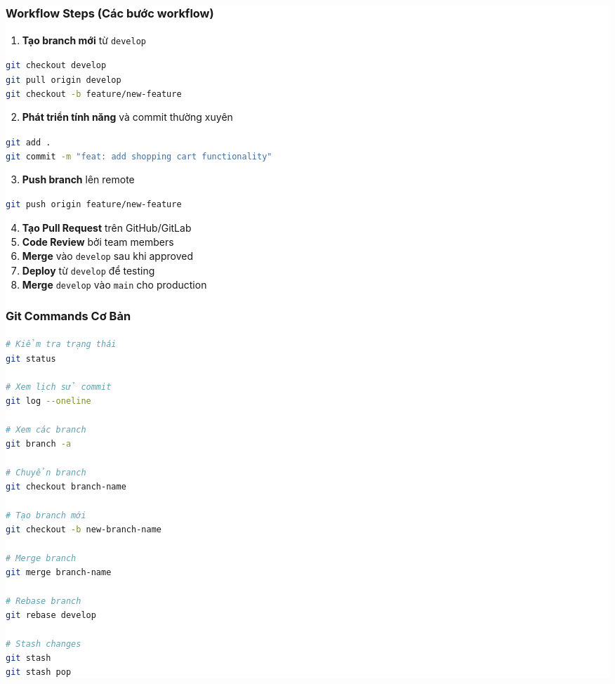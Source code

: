 ### **Workflow Steps (Các bước workflow)**
1. **Tạo branch mới** từ `develop`
```bash
git checkout develop
git pull origin develop
git checkout -b feature/new-feature
```

2. **Phát triển tính năng** và commit thường xuyên
```bash
git add .
git commit -m "feat: add shopping cart functionality"
```

3. **Push branch** lên remote
```bash
git push origin feature/new-feature
```

4. **Tạo Pull Request** trên GitHub/GitLab
5. **Code Review** bởi team members
6. **Merge** vào `develop` sau khi approved
7. **Deploy** từ `develop` để testing
8. **Merge** `develop` vào `main` cho production

### **Git Commands Cơ Bản**
```bash
# Kiểm tra trạng thái
git status

# Xem lịch sử commit
git log --oneline

# Xem các branch
git branch -a

# Chuyển branch
git checkout branch-name

# Tạo branch mới
git checkout -b new-branch-name

# Merge branch
git merge branch-name

# Rebase branch
git rebase develop

# Stash changes
git stash
git stash pop
```
